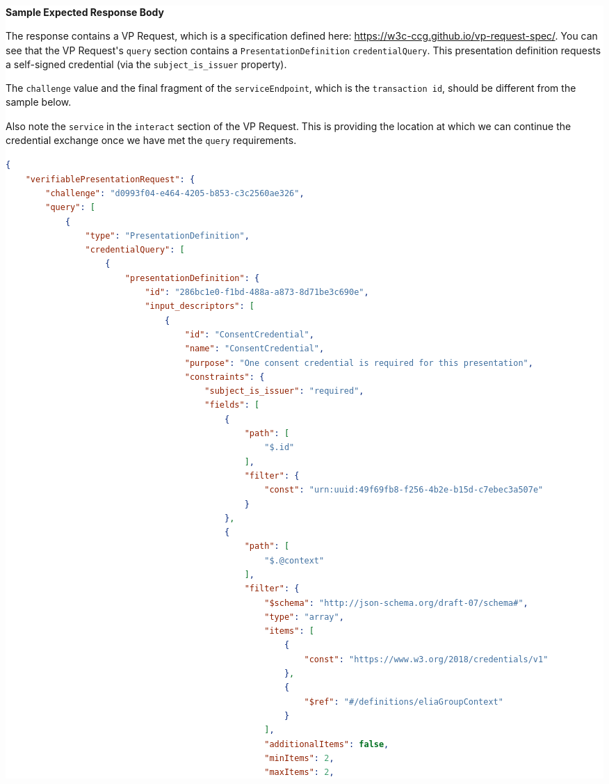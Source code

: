 **Sample Expected Response Body**

The response contains a VP Request, which is a specification defined here: https://w3c-ccg.github.io/vp-request-spec/.
You can see that the VP Request's `query` section contains a `PresentationDefinition` `credentialQuery`.
This presentation definition requests a self-signed credential (via the `subject_is_issuer` property).

The `challenge` value and the final fragment of the `serviceEndpoint`, which is the `transaction id`, should be different from the sample below.

Also note the `service` in the `interact` section of the VP Request.
This is providing the location at which we can continue the credential exchange once we have met the `query` requirements.

```json
{
    "verifiablePresentationRequest": {
        "challenge": "d0993f04-e464-4205-b853-c3c2560ae326",
        "query": [
            {
                "type": "PresentationDefinition",
                "credentialQuery": [
                    {
                        "presentationDefinition": {
                            "id": "286bc1e0-f1bd-488a-a873-8d71be3c690e",
                            "input_descriptors": [
                                {
                                    "id": "ConsentCredential",
                                    "name": "ConsentCredential",
                                    "purpose": "One consent credential is required for this presentation",
                                    "constraints": {
                                        "subject_is_issuer": "required",
                                        "fields": [
                                            {
                                                "path": [
                                                    "$.id"
                                                ],
                                                "filter": {
                                                    "const": "urn:uuid:49f69fb8-f256-4b2e-b15d-c7ebec3a507e"
                                                }
                                            },
                                            {
                                                "path": [
                                                    "$.@context"
                                                ],
                                                "filter": {
                                                    "$schema": "http://json-schema.org/draft-07/schema#",
                                                    "type": "array",
                                                    "items": [
                                                        {
                                                            "const": "https://www.w3.org/2018/credentials/v1"
                                                        },
                                                        {
                                                            "$ref": "#/definitions/eliaGroupContext"
                                                        }
                                                    ],
                                                    "additionalItems": false,
                                                    "minItems": 2,
                                                    "maxItems": 2,
```